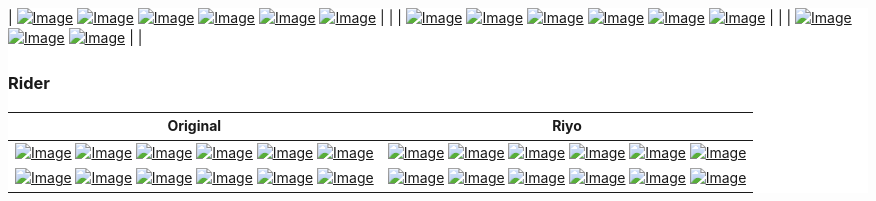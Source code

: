 | [![Image](https://i.imgur.com/8rgHbEZ.png)](https://old.reddit.com/message/compose?to=Holmes_Flairbot&subject=flairbot&message=l-36) [![Image](https://i.imgur.com/FwZw9V9.png)](https://old.reddit.com/message/compose?to=Holmes_Flairbot&subject=flairbot&message=l-37+%0D:Liangyu:) [![Image](https://i.imgur.com/If7Szzu.png)](https://old.reddit.com/message/compose?to=Holmes_Flairbot&subject=flairbot&message=l-38+%0D:Bradamante:) [![Image](https://i.imgur.com/eQ6iGGa.png)](https://old.reddit.com/message/compose?to=Holmes_Flairbot&subject=flairbot&message=l-39+%0D:Kagetora:) [![Image](https://i.imgur.com/1fpKMbP.png)](https://old.reddit.com/message/compose?to=Holmes_Flairbot&subject=flairbot&message=l-40+%0D:Gareth:) [![Image](https://i.imgur.com/egvVuFm.png)](https://old.reddit.com/message/compose?to=Holmes_Flairbot&subject=flairbot&message=l-41) | |
| [![Image](https://i.imgur.com/mayfayS.png)](https://old.reddit.com/message/compose?to=Holmes_Flairbot&subject=flairbot&message=l-43+%0D:Caenis:) [![Image](https://i.imgur.com/oG427Hd.png)](https://old.reddit.com/message/compose?to=Holmes_Flairbot&subject=flairbot&message=l-44+%0D:ROMA:) [![Image](https://i.imgur.com/YGm3VQr.png)](https://old.reddit.com/message/compose?to=Holmes_Flairbot&subject=flairbot&message=l-45+%0D:Erice:) [![Image](https://i.imgur.com/CDXzptA.png)](https://old.reddit.com/message/compose?to=Holmes_Flairbot&subject=flairbot&message=l-46) [![Image](https://i.imgur.com/5KkJFzD.png)](https://old.reddit.com/message/compose?to=Holmes_Flairbot&subject=flairbot&message=l-47+%0D:Vritra:) [![Image](https://i.imgur.com/mtYVF42.png)](https://old.reddit.com/message/compose?to=Holmes_Flairbot&subject=flairbot&message=l-48+%0D:FKL:) | |
| [![Image](https://i.imgur.com/gmCb2Ud.png)](https://old.reddit.com/message/compose?to=Holmes_Flairbot&subject=flairbot&message=l-49) [![Image](https://i.imgur.com/mSkLfES.png)](https://old.reddit.com/message/compose?to=Holmes_Flairbot&subject=flairbot&message=l-50+%0D:Percival:) [![Image](https://i.imgur.com/XoefUSZ.png)](https://old.reddit.com/message/compose?to=Holmes_Flairbot&subject=flairbot&message=l-50+%0D:Oryouma:) | |

### Rider

| Original  | Riyo |
| ------------- | ------------- |
| [![Image](https://i.imgur.com/hWe87XM.png)](https://old.reddit.com/message/compose?to=Holmes_Flairbot&subject=flairbot&message=r-1+%0D:Medusa:) [![Image](https://i.imgur.com/HdoJ9T1.png)](https://old.reddit.com/message/compose?to=Holmes_Flairbot&subject=flairbot&message=r-2+%0D:Georgios:) [![Image](https://i.imgur.com/j5vApvE.png)](https://old.reddit.com/message/compose?to=Holmes_Flairbot&subject=flairbot&message=r-3+%0D:Blackbeard:) [![Image](https://i.imgur.com/80rgNZf.png)](https://old.reddit.com/message/compose?to=Holmes_Flairbot&subject=flairbot&message=r-4+%0D:Boudica:) [![Image](https://i.imgur.com/79dlE52.png)](https://old.reddit.com/message/compose?to=Holmes_Flairbot&subject=flairbot&message=r-5+%0D:Ushi:) [![Image](https://i.imgur.com/aBYR9Rl.png)](https://old.reddit.com/message/compose?to=Holmes_Flairbot&subject=flairbot&message=r-6+%0D:Alexander:) | [![Image](https://i.imgur.com/f6hG480.png)](https://old.reddit.com/message/compose?to=Holmes_Flairbot&subject=flairbot&message=rf-1) [![Image](https://i.imgur.com/UxBkPfc.png)](https://old.reddit.com/message/compose?to=Holmes_Flairbot&subject=flairbot&message=rf-2) [![Image](https://i.imgur.com/ykpBX4P.png)](https://old.reddit.com/message/compose?to=Holmes_Flairbot&subject=flairbot&message=rf-3) [![Image](https://i.imgur.com/B5KcOyJ.png)](https://old.reddit.com/message/compose?to=Holmes_Flairbot&subject=flairbot&message=rf-4) [![Image](https://i.imgur.com/kygwjJq.png)](https://old.reddit.com/message/compose?to=Holmes_Flairbot&subject=flairbot&message=rf-5) [![Image](https://i.imgur.com/xjFdR6N.png)](https://old.reddit.com/message/compose?to=Holmes_Flairbot&subject=flairbot&message=rf-6+%0D)| 
| [![Image](https://i.imgur.com/i3A5MIK.png)](https://old.reddit.com/message/compose?to=Holmes_Flairbot&subject=flairbot&message=r-7+%0D:Marie:) [![Image](https://i.imgur.com/6xlTbhj.png)](https://old.reddit.com/message/compose?to=Holmes_Flairbot&subject=flairbot&message=r-8+%0D:Martha:) [![Image](https://i.imgur.com/ebFPAWP.png)](https://old.reddit.com/message/compose?to=Holmes_Flairbot&subject=flairbot&message=r-9+%0D:Drake:) [![Image](https://i.imgur.com/XkhQbAa.png)](https://old.reddit.com/message/compose?to=Holmes_Flairbot&subject=flairbot&message=r-10+%0D:Anne:) [![Image](https://i.imgur.com/7Pjlo0F.png)](https://old.reddit.com/message/compose?to=Holmes_Flairbot&subject=flairbot&message=r-11+%0D:Mary:) [![Image](https://i.imgur.com/Wte2gdp.png)](https://old.reddit.com/message/compose?to=Holmes_Flairbot&subject=flairbot&message=r-12) | [![Image](https://i.imgur.com/MQ5ESbi.png)](https://old.reddit.com/message/compose?to=Holmes_Flairbot&subject=flairbot&message=rf-7) [![Image](https://i.imgur.com/oulClg9.png)](https://old.reddit.com/message/compose?to=Holmes_Flairbot&subject=flairbot&message=rf-8) [![Image](https://i.imgur.com/qvmG4Vg.png)](https://old.reddit.com/message/compose?to=Holmes_Flairbot&subject=flairbot&message=rf-9) [![Image](https://i.imgur.com/ehar1ml.png)](https://old.reddit.com/message/compose?to=Holmes_Flairbot&subject=flairbot&message=rf-10) [![Image](https://i.imgur.com/52Tdoyv.png)](https://old.reddit.com/message/compose?to=Holmes_Flairbot&subject=flairbot&message=rf-11) [![Image](https://i.imgur.com/Go86C5N.png)](https://old.reddit.com/message/compose?to=Holmes_Flairbot&subject=flairbot&message=rf-12+%0D)| 